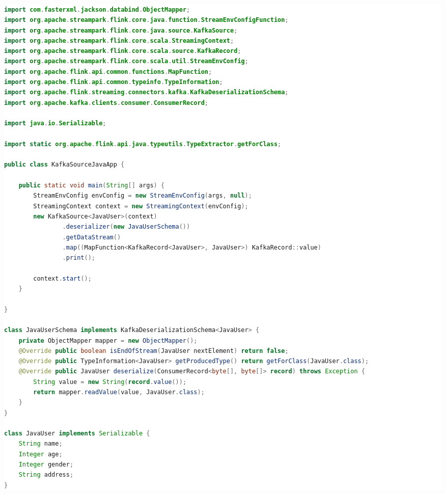 <TabItem value="Java" label="Java">

```java
import com.fasterxml.jackson.databind.ObjectMapper;
import org.apache.streampark.flink.core.java.function.StreamEnvConfigFunction;
import org.apache.streampark.flink.core.java.source.KafkaSource;
import org.apache.streampark.flink.core.scala.StreamingContext;
import org.apache.streampark.flink.core.scala.source.KafkaRecord;
import org.apache.streampark.flink.core.scala.util.StreamEnvConfig;
import org.apache.flink.api.common.functions.MapFunction;
import org.apache.flink.api.common.typeinfo.TypeInformation;
import org.apache.flink.streaming.connectors.kafka.KafkaDeserializationSchema;
import org.apache.kafka.clients.consumer.ConsumerRecord;

import java.io.Serializable;

import static org.apache.flink.api.java.typeutils.TypeExtractor.getForClass;

public class KafkaSourceJavaApp {

    public static void main(String[] args) {
        StreamEnvConfig envConfig = new StreamEnvConfig(args, null);
        StreamingContext context = new StreamingContext(envConfig);
        new KafkaSource<JavaUser>(context)
                .deserializer(new JavaUserSchema())
                .getDataStream()
                .map((MapFunction<KafkaRecord<JavaUser>, JavaUser>) KafkaRecord::value)
                .print();

        context.start();
    }

}

class JavaUserSchema implements KafkaDeserializationSchema<JavaUser> {
    private ObjectMapper mapper = new ObjectMapper();
    @Override public boolean isEndOfStream(JavaUser nextElement) return false;
    @Override public TypeInformation<JavaUser> getProducedType() return getForClass(JavaUser.class);
    @Override public JavaUser deserialize(ConsumerRecord<byte[], byte[]> record) throws Exception {
        String value = new String(record.value());
        return mapper.readValue(value, JavaUser.class);
    }
}

class JavaUser implements Serializable {
    String name;
    Integer age;
    Integer gender;
    String address;
}
```
